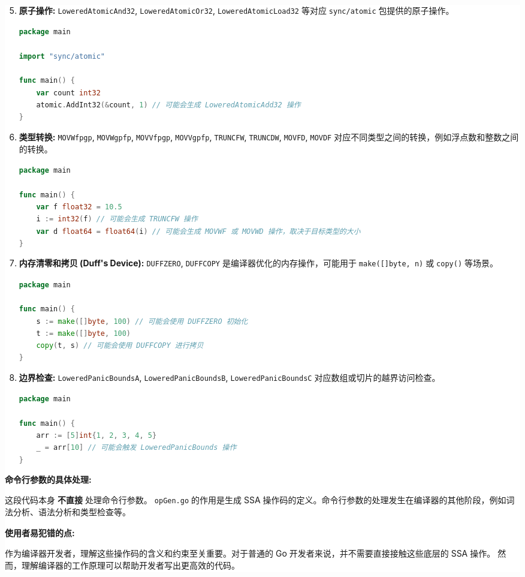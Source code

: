 5. **原子操作:** `LoweredAtomicAnd32`, `LoweredAtomicOr32`, `LoweredAtomicLoad32` 等对应 `sync/atomic` 包提供的原子操作。

   ```go
   package main

   import "sync/atomic"

   func main() {
       var count int32
       atomic.AddInt32(&count, 1) // 可能会生成 LoweredAtomicAdd32 操作
   }
   ```

6. **类型转换:** `MOVWfpgp`, `MOVWgpfp`, `MOVVfpgp`, `MOVVgpfp`, `TRUNCFW`, `TRUNCDW`, `MOVFD`, `MOVDF`  对应不同类型之间的转换，例如浮点数和整数之间的转换。

   ```go
   package main

   func main() {
       var f float32 = 10.5
       i := int32(f) // 可能会生成 TRUNCFW 操作
       var d float64 = float64(i) // 可能会生成 MOVWF 或 MOVWD 操作，取决于目标类型的大小
   }
   ```

7. **内存清零和拷贝 (Duff's Device):** `DUFFZERO`, `DUFFCOPY`  是编译器优化的内存操作，可能用于 `make([]byte, n)` 或 `copy()` 等场景。

   ```go
   package main

   func main() {
       s := make([]byte, 100) // 可能会使用 DUFFZERO 初始化
       t := make([]byte, 100)
       copy(t, s) // 可能会使用 DUFFCOPY 进行拷贝
   }
   ```

8. **边界检查:** `LoweredPanicBoundsA`, `LoweredPanicBoundsB`, `LoweredPanicBoundsC` 对应数组或切片的越界访问检查。

   ```go
   package main

   func main() {
       arr := [5]int{1, 2, 3, 4, 5}
       _ = arr[10] // 可能会触发 LoweredPanicBounds 操作
   }
   ```

**命令行参数的具体处理:**

这段代码本身 **不直接** 处理命令行参数。 `opGen.go` 的作用是生成 SSA 操作码的定义。命令行参数的处理发生在编译器的其他阶段，例如词法分析、语法分析和类型检查等。

**使用者易犯错的点:**

作为编译器开发者，理解这些操作码的含义和约束至关重要。对于普通的 Go 开发者来说，并不需要直接接触这些底层的 SSA 操作。  然而，理解编译器的工作原理可以帮助开发者写出更高效的代码。
